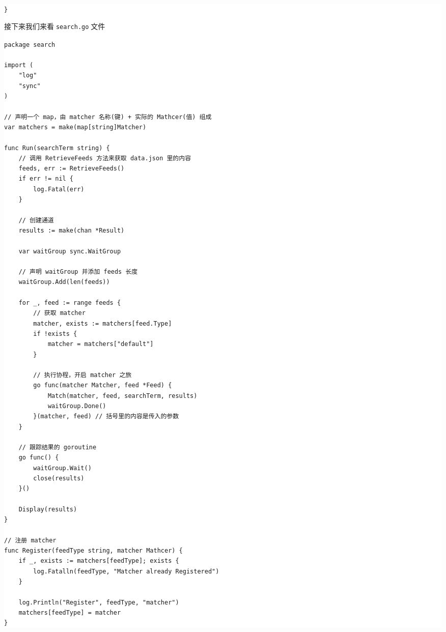 ```golang
}
```

接下来我们来看 `search.go` 文件

```golang
package search

import (
    "log"
    "sync"
)

// 声明一个 map，由 matcher 名称(键) + 实际的 Mathcer(值) 组成
var matchers = make(map[string]Matcher)

func Run(searchTerm string) {
    // 调用 RetrieveFeeds 方法来获取 data.json 里的内容
    feeds, err := RetrieveFeeds()
    if err != nil {
        log.Fatal(err)
    }

    // 创建通道
    results := make(chan *Result)

    var waitGroup sync.WaitGroup

    // 声明 waitGroup 并添加 feeds 长度
    waitGroup.Add(len(feeds))

    for _, feed := range feeds {
        // 获取 matcher
        matcher, exists := matchers[feed.Type]
        if !exists {
            matcher = matchers["default"]
        }

        // 执行协程，开启 matcher 之旅
        go func(matcher Matcher, feed *Feed) {
            Match(matcher, feed, searchTerm, results)
            waitGroup.Done()
        }(matcher, feed) // 括号里的内容是传入的参数
    }

    // 跟踪结果的 goroutine
    go func() {
        waitGroup.Wait()
        close(results)
    }()

    Display(results)
}

// 注册 matcher
func Register(feedType string, matcher Mathcer) {
    if _, exists := matchers[feedType]; exists {
        log.Fatalln(feedType, "Matcher already Registered")
    }

    log.Println("Register", feedType, "matcher")
    matchers[feedType] = matcher
}
```
